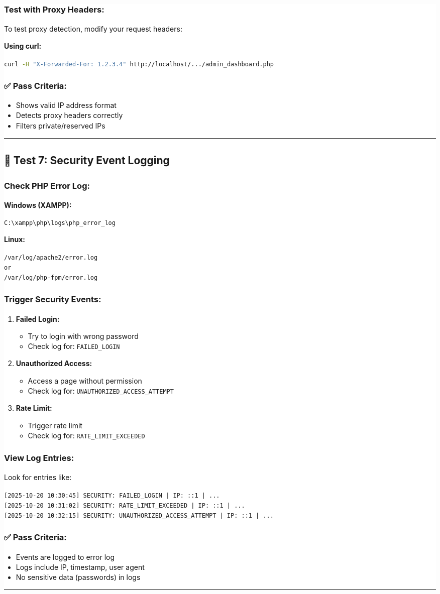 ### Test with Proxy Headers:
To test proxy detection, modify your request headers:

**Using curl:**
```bash
curl -H "X-Forwarded-For: 1.2.3.4" http://localhost/.../admin_dashboard.php
```

### ✅ Pass Criteria:
- Shows valid IP address format
- Detects proxy headers correctly
- Filters private/reserved IPs

---

## 📝 Test 7: Security Event Logging

### Check PHP Error Log:

**Windows (XAMPP):**
```
C:\xampp\php\logs\php_error_log
```

**Linux:**
```
/var/log/apache2/error.log
or
/var/log/php-fpm/error.log
```

### Trigger Security Events:

1. **Failed Login:**
   - Try to login with wrong password
   - Check log for: `FAILED_LOGIN`

2. **Unauthorized Access:**
   - Access a page without permission
   - Check log for: `UNAUTHORIZED_ACCESS_ATTEMPT`

3. **Rate Limit:**
   - Trigger rate limit
   - Check log for: `RATE_LIMIT_EXCEEDED`

### View Log Entries:
Look for entries like:
```
[2025-10-20 10:30:45] SECURITY: FAILED_LOGIN | IP: ::1 | ...
[2025-10-20 10:31:02] SECURITY: RATE_LIMIT_EXCEEDED | IP: ::1 | ...
[2025-10-20 10:32:15] SECURITY: UNAUTHORIZED_ACCESS_ATTEMPT | IP: ::1 | ...
```

### ✅ Pass Criteria:
- Events are logged to error log
- Logs include IP, timestamp, user agent
- No sensitive data (passwords) in logs

---